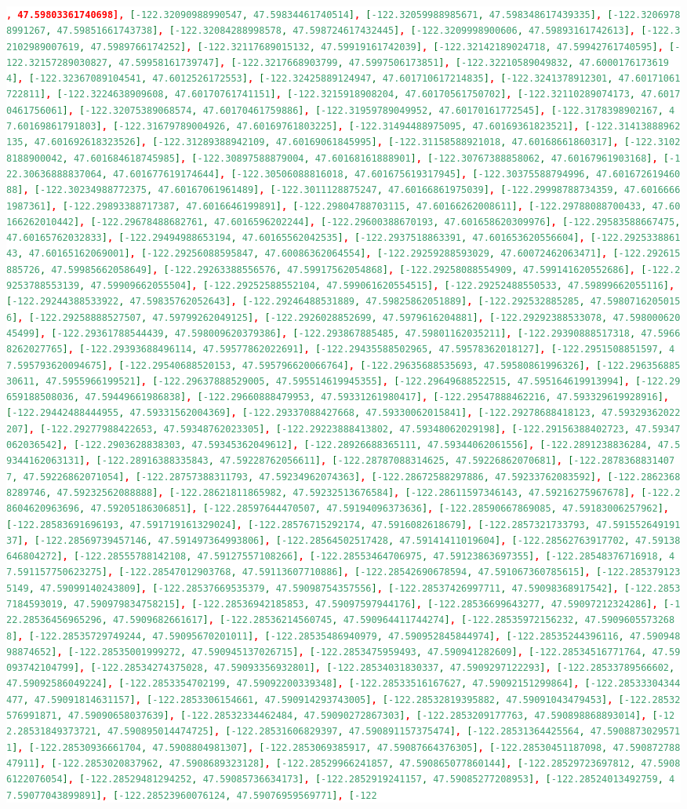 ```geojson
, 47.59803361740698], [-122.32090988990547, 47.59834461740514], [-122.32059988985671, 47.598348617439335], [-122.32069788991267, 47.59851661743738], [-122.32084288998578, 47.598724617432445], [-122.3209998900606, 47.59893161742613], [-122.32102989007619, 47.5989766174252], [-122.32117689015132, 47.59919161742039], [-122.32142189024718, 47.59942761740595], [-122.32157289030827, 47.59958161739747], [-122.3217668903799, 47.5997506173851], [-122.32210589049832, 47.60001761736194], [-122.32367089104541, 47.6012526172553], [-122.32425889124947, 47.601710617214835], [-122.3241378912301, 47.60171061722811], [-122.3224638909608, 47.60170761741151], [-122.3215918908204, 47.60170561750702], [-122.32110289074173, 47.60170461756061], [-122.32075389068574, 47.60170461759886], [-122.31959789049952, 47.60170161772545], [-122.3178398902167, 47.60169861791803], [-122.31679789004926, 47.60169761803225], [-122.31494488975095, 47.60169361823521], [-122.31413888962135, 47.601692618323526], [-122.31289388942109, 47.60169061845995], [-122.31158588921018, 47.60168661860317], [-122.31028188900042, 47.601684618745985], [-122.30897588879004, 47.60168161888901], [-122.30767388858062, 47.60167961903168], [-122.30636888837064, 47.601677619174644], [-122.30506088816018, 47.601675619317945], [-122.30375588794996, 47.60167261946088], [-122.30234988772375, 47.60167061961489], [-122.3011128875247, 47.60166861975039], [-122.29998788734359, 47.60166661987361], [-122.29893388717387, 47.6016646199891], [-122.29804788703115, 47.60166262008611], [-122.29788088700433, 47.60166262010442], [-122.29678488682761, 47.6016596202244], [-122.29600388670193, 47.601658620309976], [-122.29583588667475, 47.60165762032833], [-122.29494988653194, 47.60165562042535], [-122.2937518863391, 47.601653620556604], [-122.292533886143, 47.60165162069001], [-122.29256088595847, 47.60086362064554], [-122.29259288593029, 47.60072462063471], [-122.292615885726, 47.59985662058649], [-122.29263388556576, 47.59917562054868], [-122.29258088554909, 47.599141620552686], [-122.29253788553139, 47.59909662055504], [-122.29252588552104, 47.599061620554515], [-122.29252488550533, 47.59899662055116], [-122.29244388533922, 47.59835762052643], [-122.29246488531889, 47.59825862051889], [-122.292532885285, 47.59807162050156], [-122.29258888527507, 47.59799262049125], [-122.2926028852699, 47.5979616204881], [-122.29292388533078, 47.59800062045499], [-122.29361788544439, 47.598009620379386], [-122.293867885485, 47.59801162035211], [-122.29390888517318, 47.59668262027765], [-122.29393688496114, 47.59577862022691], [-122.29435588502965, 47.59578362018127], [-122.2951508851597, 47.595793620094675], [-122.29540688520153, 47.595796620066764], [-122.29635688535693, 47.59580861996326], [-122.29635688530611, 47.5955966199521], [-122.29637888529005, 47.595514619945355], [-122.29649688522515, 47.595164619913994], [-122.29659188508036, 47.59449661986838], [-122.29660888479953, 47.59331261980417], [-122.29547888462216, 47.593329619928916], [-122.29442488444955, 47.59331562004369], [-122.29337088427668, 47.59330062015841], [-122.29278688418123, 47.59329362022207], [-122.29277988422653, 47.59348762023305], [-122.29223888413802, 47.59348062029198], [-122.29156388402723, 47.59347062036542], [-122.2903628838303, 47.59345362049612], [-122.28926688365111, 47.59344062061556], [-122.2891238836284, 47.59344162063131], [-122.28916388335843, 47.59228762056611], [-122.28787088314625, 47.59226862070681], [-122.28783688314077, 47.59226862071054], [-122.28757388311793, 47.59234962074363], [-122.28672588297886, 47.59233762083592], [-122.28623688289746, 47.59232562088888], [-122.28621811865982, 47.59232513676584], [-122.28611597346143, 47.59216275967678], [-122.28604620963696, 47.59205186306851], [-122.28597644470507, 47.59194096373636], [-122.28590667869085, 47.59183006257962], [-122.28583691696193, 47.591719161329024], [-122.28576715292174, 47.5916082618679], [-122.2857321733793, 47.59155264919137], [-122.28569739457146, 47.591497364993806], [-122.28564502517428, 47.59141411019604], [-122.28562763917702, 47.59138646804272], [-122.28555788142108, 47.59127557108266], [-122.28553464706975, 47.59123863697355], [-122.28548376716918, 47.591157750623275], [-122.28547012903768, 47.59113607710886], [-122.28542690678594, 47.591067360785615], [-122.2853791235149, 47.59099140243809], [-122.28537669535379, 47.59098754357556], [-122.28537426997711, 47.59098368917542], [-122.28537184593019, 47.590979834758215], [-122.28536942185853, 47.59097597944176], [-122.28536699643277, 47.59097212324286], [-122.28536456965296, 47.5909682661617], [-122.28536214560745, 47.590964411744274], [-122.28535972156232, 47.59096055732688], [-122.28535729749244, 47.59095670201011], [-122.28535486940979, 47.590952845844974], [-122.28535244396116, 47.59094898874652], [-122.28535001999272, 47.590945137026715], [-122.2853475959493, 47.590941282609], [-122.28534516771764, 47.59093742104799], [-122.28534274375028, 47.59093356932801], [-122.28534031830337, 47.5909297122293], [-122.28533789566602, 47.59092586049224], [-122.2853354702199, 47.59092200339348], [-122.28533516167627, 47.59092151299864], [-122.28533304344477, 47.59091814631157], [-122.2853306154661, 47.590914293743005], [-122.28532819395882, 47.59091043479453], [-122.28532576991871, 47.59090658037639], [-122.28532334462484, 47.59090272867303], [-122.2853209177763, 47.590898868893014], [-122.28531849373721, 47.590895014474725], [-122.28531606829397, 47.590891157375474], [-122.28531364425564, 47.59088730295711], [-122.28530936661704, 47.5908804981307], [-122.2853069385917, 47.59087664376305], [-122.28530451187098, 47.59087278847911], [-122.2853020837962, 47.5908689323128], [-122.28529966241857, 47.590865077860144], [-122.28529723697812, 47.59086122076054], [-122.28529481294252, 47.59085736634173], [-122.2852919241157, 47.59085277208953], [-122.28524013492759, 47.59077043899891], [-122.28523960076124, 47.59076959569771], [-122
```